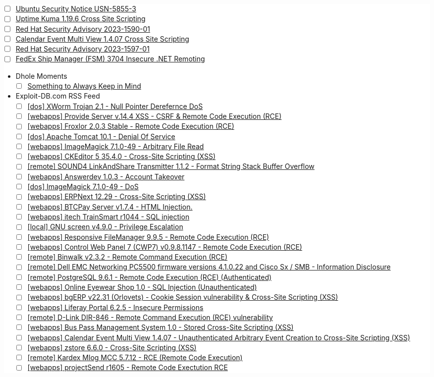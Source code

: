   - [ ] [Ubuntu Security Notice USN-5855-3](https://packetstormsecurity.com/files/171700/USN-5855-3.txt)
  - [ ] [Uptime Kuma 1.19.6 Cross Site Scripting](https://packetstormsecurity.com/files/171699/uptimekuma1196-xss.txt)
  - [ ] [Red Hat Security Advisory 2023-1590-01](https://packetstormsecurity.com/files/171698/RHSA-2023-1590-01.txt)
  - [ ] [Calendar Event Multi View 1.4.07 Cross Site Scripting](https://packetstormsecurity.com/files/171697/cemv1407-xss.txt)
  - [ ] [Red Hat Security Advisory 2023-1597-01](https://packetstormsecurity.com/files/171696/RHSA-2023-1597-01.txt)
  - [ ] [FedEx Ship Manager (FSM) 3704 Insecure .NET Remoting](https://packetstormsecurity.com/files/171695/fsm3704-insecure.txt)
- Dhole Moments
  - [ ] [Something to Always Keep in Mind](https://soatok.blog/2023/04/05/something-to-always-keep-in-mind/)
- Exploit-DB.com RSS Feed
  - [ ] [[dos] XWorm Trojan 2.1 - Null Pointer Derefernce DoS](https://www.exploit-db.com/exploits/51265)
  - [ ] [[webapps] Provide Server v.14.4 XSS - CSRF & Remote Code Execution (RCE)](https://www.exploit-db.com/exploits/51264)
  - [ ] [[webapps] Froxlor 2.0.3 Stable - Remote Code Execution (RCE)](https://www.exploit-db.com/exploits/51263)
  - [ ] [[dos] Apache Tomcat 10.1 - Denial Of Service](https://www.exploit-db.com/exploits/51262)
  - [ ] [[webapps] ImageMagick 7.1.0-49 - Arbitrary File Read](https://www.exploit-db.com/exploits/51261)
  - [ ] [[webapps] CKEditor 5 35.4.0 - Cross-Site Scripting (XSS)](https://www.exploit-db.com/exploits/51260)
  - [ ] [[remote] SOUND4 LinkAndShare Transmitter 1.1.2 - Format String Stack Buffer Overflow](https://www.exploit-db.com/exploits/51259)
  - [ ] [[webapps] Answerdev 1.0.3 - Account Takeover](https://www.exploit-db.com/exploits/51257)
  - [ ] [[dos] ImageMagick 7.1.0-49 - DoS](https://www.exploit-db.com/exploits/51256)
  - [ ] [[webapps] ERPNext 12.29 - Cross-Site Scripting (XSS)](https://www.exploit-db.com/exploits/51255)
  - [ ] [[webapps] BTCPay Server v1.7.4 - HTML Injection.](https://www.exploit-db.com/exploits/51254)
  - [ ] [[webapps] itech TrainSmart r1044 - SQL injection](https://www.exploit-db.com/exploits/51253)
  - [ ] [[local] GNU screen v4.9.0 - Privilege Escalation](https://www.exploit-db.com/exploits/51252)
  - [ ] [[webapps] Responsive FileManager 9.9.5 - Remote Code Execution (RCE)](https://www.exploit-db.com/exploits/51251)
  - [ ] [[webapps] Control Web Panel 7 (CWP7) v0.9.8.1147 -  Remote Code Execution (RCE)](https://www.exploit-db.com/exploits/51250)
  - [ ] [[remote] Binwalk v2.3.2 - Remote Command Execution (RCE)](https://www.exploit-db.com/exploits/51249)
  - [ ] [[remote] Dell EMC Networking PC5500 firmware versions 4.1.0.22 and  Cisco Sx / SMB - Information Disclosure](https://www.exploit-db.com/exploits/51248)
  - [ ] [[remote] PostgreSQL 9.6.1 - Remote Code Execution (RCE) (Authenticated)](https://www.exploit-db.com/exploits/51247)
  - [ ] [[webapps] Online Eyewear Shop 1.0 - SQL Injection (Unauthenticated)](https://www.exploit-db.com/exploits/51246)
  - [ ] [[webapps] bgERP v22.31 (Orlovets) - Cookie Session vulnerability & Cross-Site Scripting (XSS)](https://www.exploit-db.com/exploits/51245)
  - [ ] [[webapps] Liferay Portal 6.2.5 - Insecure Permissions](https://www.exploit-db.com/exploits/51244)
  - [ ] [[remote] D-Link DIR-846 - Remote Command Execution (RCE) vulnerability](https://www.exploit-db.com/exploits/51243)
  - [ ] [[webapps] Bus Pass Management System 1.0  - Stored Cross-Site Scripting (XSS)](https://www.exploit-db.com/exploits/51242)
  - [ ] [[webapps] Calendar Event Multi View  1.4.07 - Unauthenticated Arbitrary Event Creation to Cross-Site Scripting (XSS)](https://www.exploit-db.com/exploits/51241)
  - [ ] [[webapps] zstore 6.6.0 - Cross-Site Scripting (XSS)](https://www.exploit-db.com/exploits/51240)
  - [ ] [[remote] Kardex Mlog MCC 5.7.12 - RCE (Remote Code Execution)](https://www.exploit-db.com/exploits/51239)
  - [ ] [[webapps] projectSend r1605 - Remote Code Exectution RCE](https://www.exploit-db.com/exploits/51238)